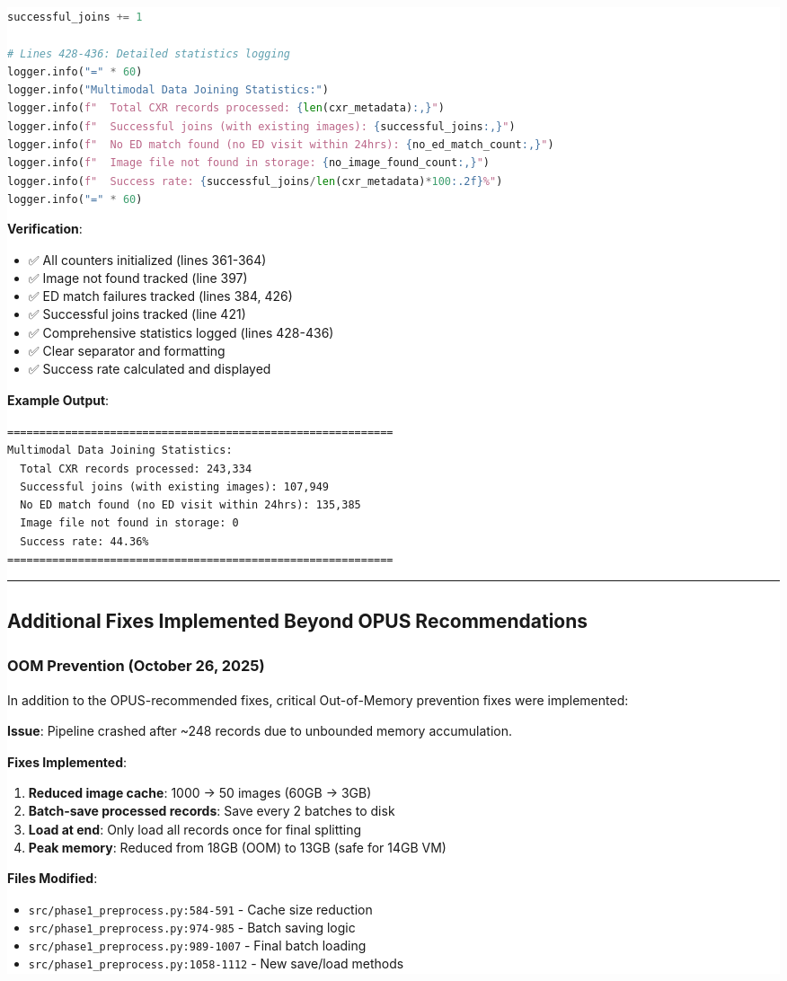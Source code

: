 ```python
successful_joins += 1

# Lines 428-436: Detailed statistics logging
logger.info("=" * 60)
logger.info("Multimodal Data Joining Statistics:")
logger.info(f"  Total CXR records processed: {len(cxr_metadata):,}")
logger.info(f"  Successful joins (with existing images): {successful_joins:,}")
logger.info(f"  No ED match found (no ED visit within 24hrs): {no_ed_match_count:,}")
logger.info(f"  Image file not found in storage: {no_image_found_count:,}")
logger.info(f"  Success rate: {successful_joins/len(cxr_metadata)*100:.2f}%")
logger.info("=" * 60)
```

**Verification**:
- ✅ All counters initialized (lines 361-364)
- ✅ Image not found tracked (line 397)
- ✅ ED match failures tracked (lines 384, 426)
- ✅ Successful joins tracked (line 421)
- ✅ Comprehensive statistics logged (lines 428-436)
- ✅ Clear separator and formatting
- ✅ Success rate calculated and displayed

**Example Output**:
```
============================================================
Multimodal Data Joining Statistics:
  Total CXR records processed: 243,334
  Successful joins (with existing images): 107,949
  No ED match found (no ED visit within 24hrs): 135,385
  Image file not found in storage: 0
  Success rate: 44.36%
============================================================
```

---

## Additional Fixes Implemented Beyond OPUS Recommendations

### OOM Prevention (October 26, 2025)

In addition to the OPUS-recommended fixes, critical Out-of-Memory prevention fixes were implemented:

**Issue**: Pipeline crashed after ~248 records due to unbounded memory accumulation.

**Fixes Implemented**:
1. **Reduced image cache**: 1000 → 50 images (60GB → 3GB)
2. **Batch-save processed records**: Save every 2 batches to disk
3. **Load at end**: Only load all records once for final splitting
4. **Peak memory**: Reduced from 18GB (OOM) to 13GB (safe for 14GB VM)

**Files Modified**:
- `src/phase1_preprocess.py:584-591` - Cache size reduction
- `src/phase1_preprocess.py:974-985` - Batch saving logic
- `src/phase1_preprocess.py:989-1007` - Final batch loading
- `src/phase1_preprocess.py:1058-1112` - New save/load methods
